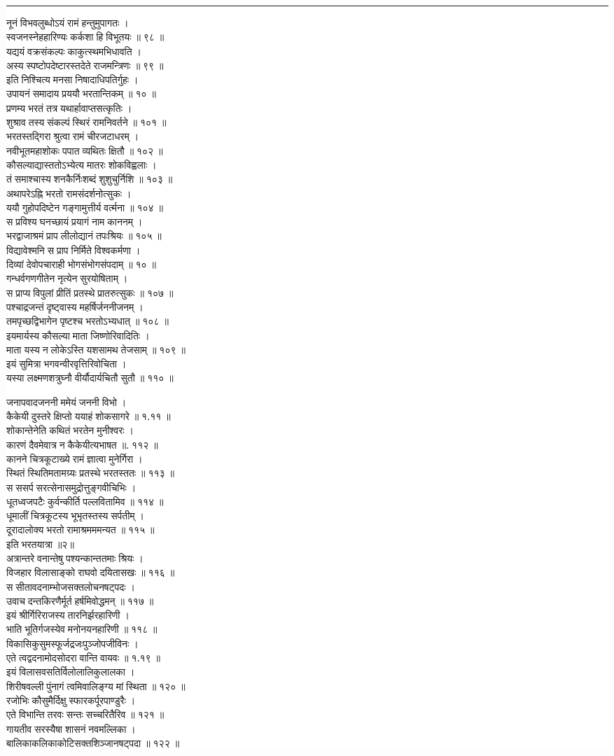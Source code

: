 
_________



नूनं विभवलुब्धोऽयं रामं हन्तुमुपागतः ।  
स्वजनस्नेहहारिण्यः कर्कशा हि विभूतयः ॥ ९८ ॥  
यद्ययं वक्रसंकल्पः काकुत्स्थमभिधावति ।  
अस्य स्पष्टोपदेष्टारस्तदेते राजमन्त्रिणः ॥ ९९ ॥  
इति निश्चित्य मनसा निषादाधिपतिर्गुहः ।  
उपायनं समादाय प्रययौ भरतान्तिकम् ॥ १० ॥  
प्रणम्य भरतं तत्र यथार्हावाप्तसत्कृतिः ।  
शुश्राव तस्य संकल्पं स्थिरं रामनिवर्तने ॥ १०१ ॥  
भरतस्तद्गिरा श्रुत्वा रामं चीरजटाधरम् ।  
नवीभूतमहाशोकः पपात व्यथितः क्षितौ ॥ १०२ ॥  
कौसल्याद्यास्ततोऽभ्येत्य मातरः शोकविह्वलाः ।  
तं समाश्चास्य शनकैर्निःशब्दं शुशुचुर्निशि ॥ १०३ ॥  
अथापरेऽह्नि भरतो रामसंदर्शनोत्सुकः ।  
ययौ गुहोपदिष्टेन गङ्गामुत्तीर्य वर्त्मना ॥ १०४ ॥  
स प्रविश्य घनच्छायं प्रयागं नाम काननम् ।  
भरद्वाजाश्रमं प्राप लीलोद्यानं तपःश्रियः ॥ १०५ ॥  
विद्यावेश्मनि स प्राप निर्मिते विश्वकर्मणा ।  
दिव्यां देवोपचाराही भोगसंभोगसंपदाम् ॥ १० ॥  
गन्धर्वगणगीतेन नृत्येन सुरयोषिताम् ।  
स प्राप्य विपुलां प्रीतिं प्रतस्थे प्रातरुत्सुकः ॥ १०७ ॥  
पश्चाद्रजन्तं दृष्ट्वास्य महर्षिर्जननीजनम् ।  
तमपृच्छद्विभागेन पृष्टश्च भरतोऽभ्यधात् ॥ १०८ ॥  
इयमार्यस्य कौसल्या माता जिष्णोरिवादितिः ।  
माता यस्य न लोकेऽस्ति यशसामथ तेजसाम् ॥ १०९ ॥  
इयं सुमित्रा भगवन्वीरवृत्तिरिवोचिता ।  
यस्या लक्ष्मणशत्रुघ्नौ वीर्यौदार्यचितौ सुतौ ॥ ११० ॥


जनापवादजननी ममेयं जननी विभो ।  
कैकेयी दुस्तरे क्षिप्तो ययाहं शोकसागरे ॥ १.११ ॥  
शोकान्तेनेति कथितं भरतेन मुनीश्वरः ।  
कारणं दैवमेवात्र न कैकेयीत्यभाषत ॥. ११२ ॥  
कानने चित्रकूटाख्ये रामं ज्ञात्वा मुनेर्गिरा ।  
स्थितं स्थितिमतामग्र्यः प्रतस्थे भरतस्ततः ॥ ११३ ॥  
स ससर्प सरत्सेनासमुद्रोत्तुङ्गवीचिभिः ।  
धूतध्वजपटैः कुर्वन्कीर्ति पल्लवितामिव ॥ ११४ ॥  
धूमालीं चित्रकूटस्य भूभृतस्तस्य सर्पतीम् ।  
दूरादालोक्य भरतो रामाश्रमममन्यत ॥ ११५ ॥  
इति भरतयात्रा ॥२॥  
अत्रान्तरे वनान्तेषु पश्यन्कान्ततमाः श्रियः ।  
विजहार विलासाङ्को राघवो दयितासखः ॥ ११६ ॥  
स सीतावदनाम्भोजसक्तलोचनषट्पदः ।  
उवाच दन्तकिरणैर्मूर्त हर्षमिवोद्धमन् ॥ ११७ ॥  
इयं श्रीर्गिरिराजस्य तारनिर्झरहारिणी ।  
भाति भूतिर्गजस्येव मनोनयनहारिणी ॥ ११८ ॥  
विकासिकुसुमस्फूर्जद्रजःपुञ्जोपजीविनः ।  
एते त्वद्वदनामोदसोदरा वान्ति वायवः ॥ १.१९ ॥  
इयं विलासवसतिर्विलोलालिकुलालका ।  
शिरीषवल्ली पुंनागं त्वमिवालिङ्ग्य मां स्थिता ॥ १२० ॥  
रजोभिः कौसुमैर्दिक्षु स्फारकर्पूरपाण्डुरैः ।  
एते विभान्ति तरवः सन्तः सच्चरितैरिव ॥ १२१ ॥  
गायतीव सरस्यैषा शासनं नवमल्लिका ।  
बालिकाकलिकाकोटिसक्तशिञ्जानषट्पदा ॥ १२२ ॥
